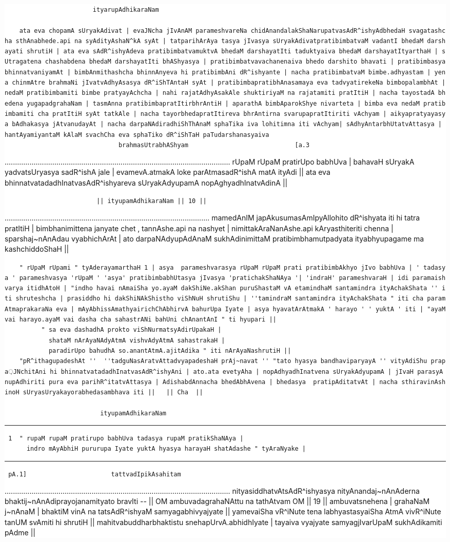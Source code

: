                             ityarupAdhikaraNam 
   
        ata eva chopamA sUryakAdivat | evaJNcha jIvAnAM parameshvareNa chidAnandalakShaNarupatvasAdR^ishyAdbhedaH svagatashcha sthAnabhede.api na syAdityAshaN^kA syAt | tatparihArAya tasya jIvasya sUryakAdivatpratibimbatvaM vadantI bhedaM darshayati shrutiH | ata eva sAdR^ishyAdeva pratibimbatvamuktvA bhedaM darshayatIti taduktyaiva bhedaM darshayatItyarthaH | sUtragatena chashabdena bhedaM darshayatIti bhAShyasya | pratibimbatvavachanenaiva bhedo darshito bhavati | pratibimbasya bhinnatvaniyamAt | bimbAnmithashcha bhinnAnyeva hi pratibimbAni dR^ishyante | nacha pratibimbatvaM bimbe.adhyastam | yena chinmAtre brahmaNi jIvatvAdhyAsasya dR^iShTAntaH syAt | pratibimbapratibhAnasamaya eva tadvyatirekeNa bimbopalambhAt | nedaM pratibimbamiti bimbe pratyayAchcha | nahi rajatAdhyAsakAle shuktiriyaM na rajatamiti pratItiH | nacha tayostadA bhedena yugapadgrahaNam | tasmAnna pratibimbapratItirbhrAntiH | aparathA bimbAparokShye nivarteta | bimba eva nedaM pratibimbamiti cha pratItiH syAt tatkAle | nacha tayorbhedapratItireva bhrAntirna svarupapratItiriti vAchyam | aikyapratyayasya bAdhakasya jAtvanudayAt | nacha darpaNAdiradhiShThAnaM sphaTika iva lohitimna iti vAchyam| sAdhyAntarbhUtatvAttasya | hantAyamiyantaM kAlaM svachCha eva sphaTiko dR^iShTaH paTudarshanasyaiva 
                                   brahmasUtrabhAShyam                             [a.3
.............................................................................................................
rUpaM rUpaM pratirUpo babhUva |
bahavaH sUryakA yadvatsUryasya sadR^ishA jale |
evamevA.atmakA loke parAtmasadR^ishA matA ityAdi ||
ata eva bhinnatvatadadhInatvasAdR^ishyareva sUryakAdyupamA nopAghyadhInatvAdinA ||
            
                             || ityupamAdhikaraNam || 10 ||
...................................................................................................
mamedAnIM japAkusumasAmIpyAllohito dR^ishyata iti hi tatra pratItiH | bimbhanimittena janyate chet , tannAshe.api na nashyet | nimittakAraNanAshe.api kAryasthiteriti chenna | sparshaj~nAnAdau vyabhichArAt | ato darpaNAdyupAdAnaM sukhAdinimittaM pratibimbhamutpadyata ityabhyupagame ma kashchiddoShaH ||
     
        " rUpaM rUpami " tyAderayamarthaH 1 | asya  parameshvarasya rUpaM rUpaM prati pratibimbAkhyo jIvo babhUva | ' tadasya ' parameshvasya 'rUpaM ' 'asya' pratibimbabhUtasya jIvasya 'pratichakShaNAya '| 'indraH' parameshvaraH | idi paramaishvarya itidhAtoH | "indho havai nAmaiSha yo.ayaM dakShiNe.akShan puruShastaM vA etamindhaM santamindra ityAchakShata '' iti shruteshcha | prasiddho hi dakShiNAkShistho viShNuH shrutiShu | ''tamindraM santamindra ityAchakShata " iti cha paramAtmaprakaraNa eva | mAyAbhissAmathyairichChAbhirvA bahurUpa Iyate | asya hyavatArAtmakA ' harayo ' ' yuktA ' iti | "ayaM vai harayo.ayaM vai dasha cha sahastrANi bahUni chAnantAnI " ti hyupari ||
              " sa eva dashadhA prokto viShNurmatsyAdirUpakaH |
                shataM nArAyaNAdyAtmA vishvAdyAtmA sahastrakaH | 
                paradirUpo bahudhA so.anantAtmA.ajitAdika " iti nArAyaNashrutiH ||
        "pR^ithagupadeshAt ''  ''tadguNasAratvAttadvyapadeshaH prAj~navat '' "tato hyasya bandhaviparyayA '' vityAdiShu prapa़JNchitAni hi bhinnatvatadadhInatvasAdR^ishyAni | ato.ata evetyAha | nopAdhyadhInatvena sUryakAdyupamA | jIvaH parasyAnupAdhiriti pura eva parihR^itatvAttasya | AdishabdAnnacha bhedAbhAvena | bhedasya  pratipAditatvAt | nacha sthiravinAshinoH sUryasUryakayorabhedasambhava iti ||   || Cha  || 

                              ityupamAdhikaraNam  
--------------------------------------------------------------------------------------
     1  " rupaM rupaM pratirupo babhUva tadasya rupaM pratikShaNAya |
          indro mAyAbhiH pururupa Iyate yuktA hyasya harayaH shatAdashe " tyAraNyake |
--------------------------------------------------------------------------------------
     pA.1]                       tattvadIpikAsahitam 
.............................................................................................................
nityasiddhatvAtsAdR^ishyasya nityAnandaj~nAnAderna bhaktij~nAnAdiprayojanamityato bravIti --
 || OM ambuvadagrahaNAttu na tathAtvam OM || 19 ||
ambuvatsnehena |
grahaNaM j~nAnaM |
bhaktiM vinA na tatsAdR^ishyaM samyagabhivyajyate ||
yamevaiSha vR^iNute tena labhyastasyaiSha AtmA vivR^iNute tanUM svAmiti hi shrutiH ||
mahitvabuddharbhaktistu snehapUrvA.abhidhIyate |
tayaiva vyajyate samyagjIvarUpaM sukhAdikamiti pAdme ||
                        